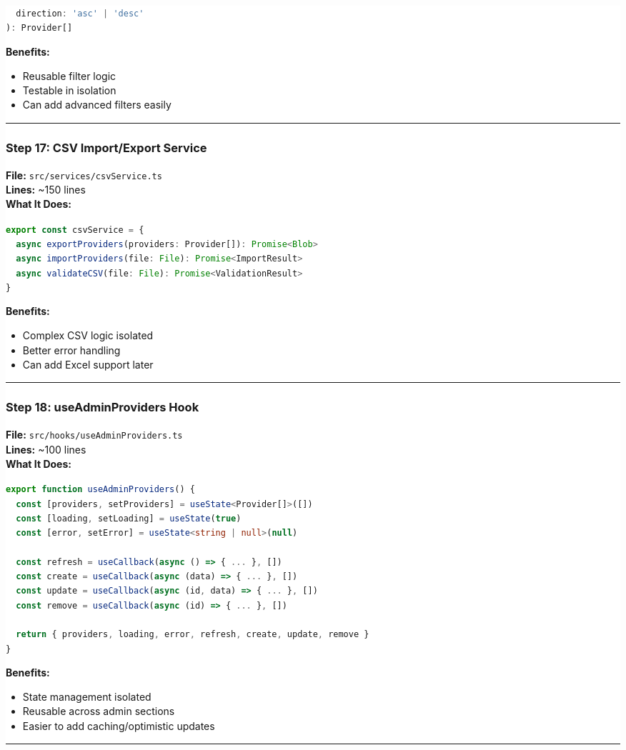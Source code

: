 ```typescript
  direction: 'asc' | 'desc'
): Provider[]
```

**Benefits:**
- Reusable filter logic
- Testable in isolation
- Can add advanced filters easily

---

### Step 17: CSV Import/Export Service
**File:** `src/services/csvService.ts`  
**Lines:** ~150 lines  
**What It Does:**
```typescript
export const csvService = {
  async exportProviders(providers: Provider[]): Promise<Blob>
  async importProviders(file: File): Promise<ImportResult>
  async validateCSV(file: File): Promise<ValidationResult>
}
```

**Benefits:**
- Complex CSV logic isolated
- Better error handling
- Can add Excel support later

---

### Step 18: useAdminProviders Hook
**File:** `src/hooks/useAdminProviders.ts`  
**Lines:** ~100 lines  
**What It Does:**
```typescript
export function useAdminProviders() {
  const [providers, setProviders] = useState<Provider[]>([])
  const [loading, setLoading] = useState(true)
  const [error, setError] = useState<string | null>(null)

  const refresh = useCallback(async () => { ... }, [])
  const create = useCallback(async (data) => { ... }, [])
  const update = useCallback(async (id, data) => { ... }, [])
  const remove = useCallback(async (id) => { ... }, [])

  return { providers, loading, error, refresh, create, update, remove }
}
```

**Benefits:**
- State management isolated
- Reusable across admin sections
- Easier to add caching/optimistic updates

---